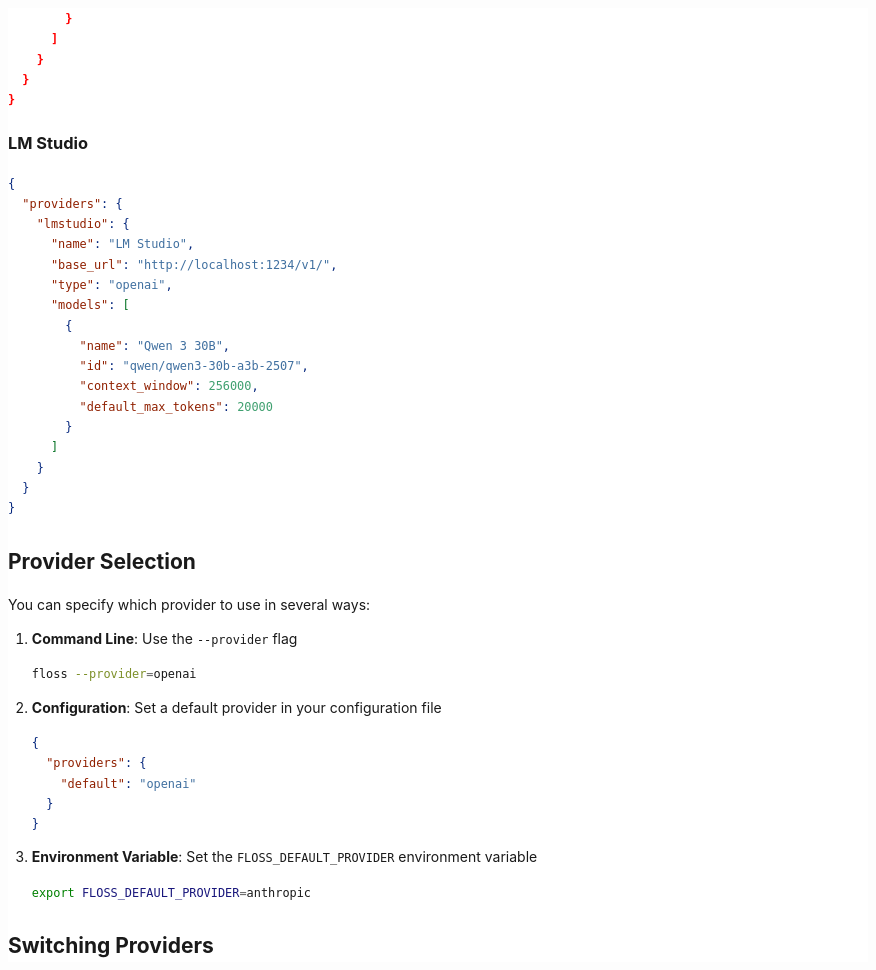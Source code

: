 ```json
        }
      ]
    }
  }
}
```

### LM Studio

```json
{
  "providers": {
    "lmstudio": {
      "name": "LM Studio",
      "base_url": "http://localhost:1234/v1/",
      "type": "openai",
      "models": [
        {
          "name": "Qwen 3 30B",
          "id": "qwen/qwen3-30b-a3b-2507",
          "context_window": 256000,
          "default_max_tokens": 20000
        }
      ]
    }
  }
}
```

## Provider Selection

You can specify which provider to use in several ways:

1. **Command Line**: Use the `--provider` flag
   ```bash
   floss --provider=openai
   ```

2. **Configuration**: Set a default provider in your configuration file
   ```json
   {
     "providers": {
       "default": "openai"
     }
   }
   ```

3. **Environment Variable**: Set the `FLOSS_DEFAULT_PROVIDER` environment variable
   ```bash
   export FLOSS_DEFAULT_PROVIDER=anthropic
   ```

## Switching Providers
